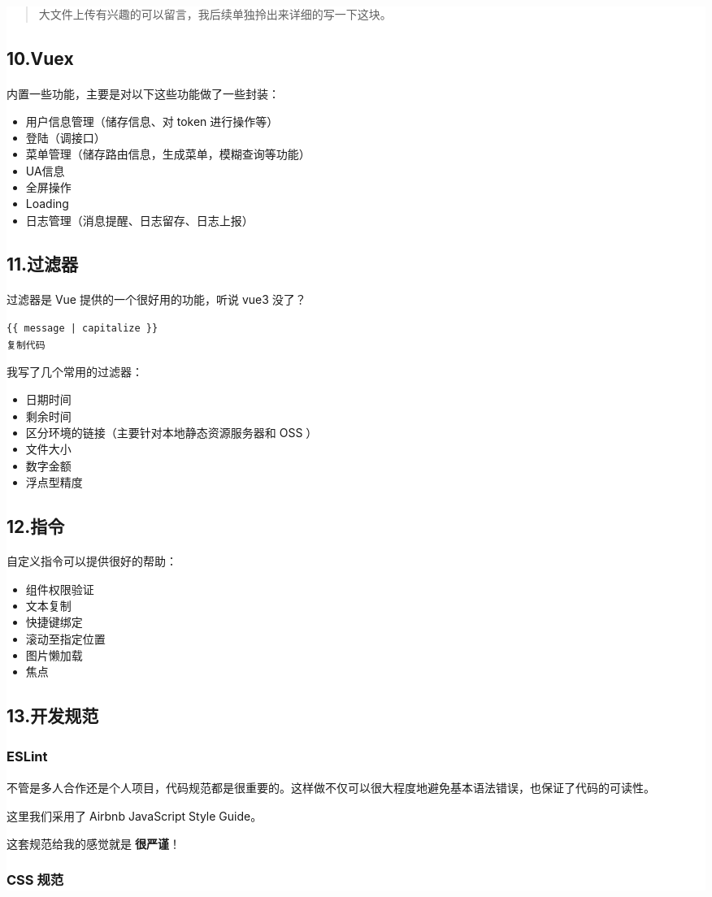 > 大文件上传有兴趣的可以留言，我后续单独拎出来详细的写一下这块。

## **10.Vuex**

内置一些功能，主要是对以下这些功能做了一些封装：

- 用户信息管理（储存信息、对 token 进行操作等）
- 登陆（调接口）
- 菜单管理（储存路由信息，生成菜单，模糊查询等功能）
- UA信息
- 全屏操作
- Loading
- 日志管理（消息提醒、日志留存、日志上报）

## **11.过滤器**

过滤器是 Vue 提供的一个很好用的功能，听说 vue3 没了？

```
{{ message | capitalize }}
复制代码
```

我写了几个常用的过滤器：

- 日期时间
- 剩余时间
- 区分环境的链接（主要针对本地静态资源服务器和 OSS ）
- 文件大小
- 数字金额
- 浮点型精度

## **12.指令**

自定义指令可以提供很好的帮助：

- 组件权限验证
- 文本复制
- 快捷键绑定
- 滚动至指定位置
- 图片懒加载
- 焦点

## **13.开发规范**

### **ESLint**

不管是多人合作还是个人项目，代码规范都是很重要的。这样做不仅可以很大程度地避免基本语法错误，也保证了代码的可读性。

这里我们采用了 Airbnb JavaScript Style Guide。

这套规范给我的感觉就是 **很严谨**！

### **CSS 规范**
